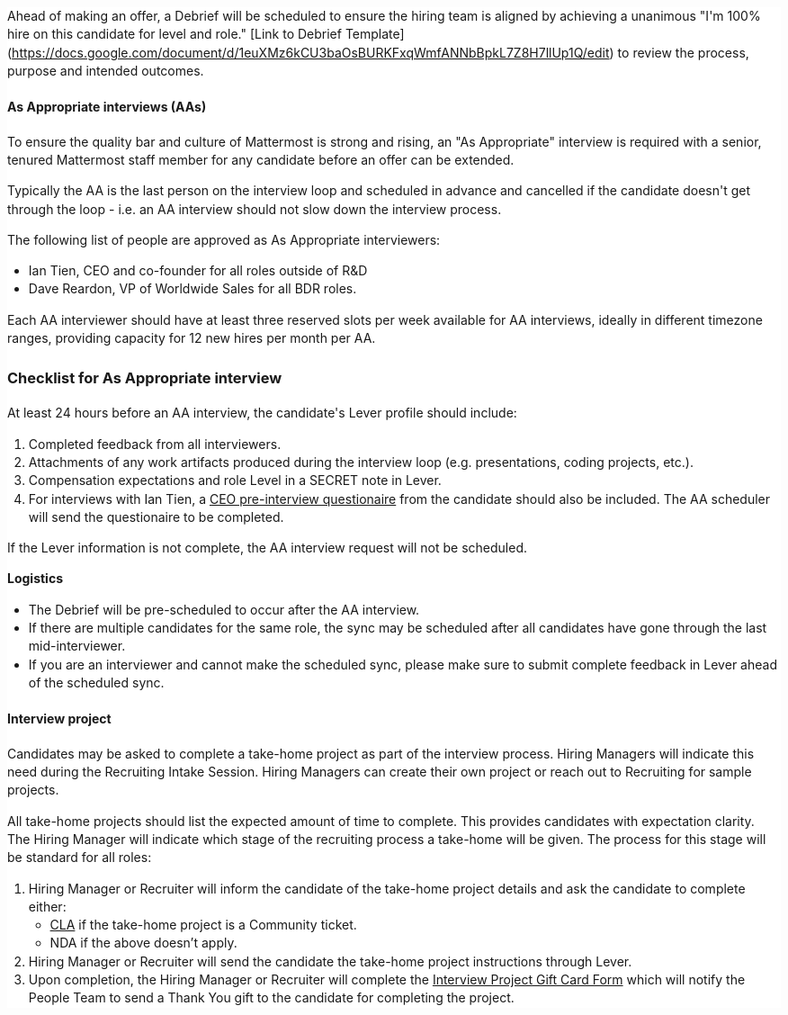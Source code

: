 Ahead of making an offer, a Debrief will be scheduled to ensure the hiring team is aligned by achieving a unanimous "I'm 100% hire on this candidate for level and role." [Link to Debrief Template] (https://docs.google.com/document/d/1euXMz6kCU3baOsBURKFxqWmfANNbBpkL7Z8H7llUp1Q/edit) to review the process, purpose and intended outcomes. 

#### As Appropriate interviews \(AAs\)

To ensure the quality bar and culture of Mattermost is strong and rising, an "As Appropriate" interview is required with a senior, tenured Mattermost staff member for any candidate before an offer can be extended.

Typically the AA is the last person on the interview loop and scheduled in advance and cancelled if the candidate doesn't get through the loop - i.e. an AA interview should not slow down the interview process.

The following list of people are approved as As Appropriate interviewers:

* Ian Tien, CEO and co-founder for all roles outside of R&D
* Dave Reardon, VP of Worldwide Sales for all BDR roles.

Each AA interviewer should have at least three reserved slots per week available for AA interviews, ideally in different timezone ranges, providing capacity for 12 new hires per month per AA.

### Checklist for As Appropriate interview

At least 24 hours before an AA interview, the candidate's Lever profile should include:

1. Completed feedback from all interviewers.
2. Attachments of any work artifacts produced during the interview loop (e.g. presentations, coding projects, etc.).
3. Compensation expectations and role Level in a SECRET note in Lever.
4. For interviews with Ian Tien, a [CEO pre-interview questionaire](https://docs.google.com/forms/d/e/1FAIpQLSfGFUN7baIFot6me_oDWTSICA_QhRFM9dBRiqBTw38uRY6XDQ/viewform) from the candidate should also be included. The AA scheduler will send the questionaire to be completed.

If the Lever information is not complete, the AA interview request will not be scheduled.

**Logistics**

* The Debrief will be pre-scheduled to occur after the AA interview.
* If there are multiple candidates for the same role, the sync may be scheduled after all candidates have gone through the last mid-interviewer.
* If you are an interviewer and cannot make the scheduled sync, please make sure to submit complete feedback in Lever ahead of the scheduled sync.

#### Interview project

Candidates may be asked to complete a take-home project as part of the interview process. Hiring Managers will indicate this need during the Recruiting Intake Session. Hiring Managers can create their own project or reach out to Recruiting for sample projects.

All take-home projects should list the expected amount of time to complete. This provides candidates with expectation clarity. The Hiring Manager will indicate which stage of the recruiting process a take-home will be given. The process for this stage will be standard for all roles:

1. Hiring Manager or Recruiter will inform the candidate of the take-home project details and ask the candidate to complete either:
   * [CLA](https://mattermost.com/mattermost-contributor-agreement/) if the take-home project is a Community ticket.
   * NDA if the above doesn’t apply.
2. Hiring Manager or Recruiter will send the candidate the take-home project instructions through Lever.
3. Upon completion, the Hiring Manager or Recruiter will complete the [Interview Project Gift Card Form](https://docs.google.com/forms/d/e/1FAIpQLSfMppjsYmEyrMmY3tXnKdAs_cvA21o0vHRcyuVN6uFOoU3_Eg/viewform) which will notify the People Team to send a Thank You gift to the candidate for completing the project.
